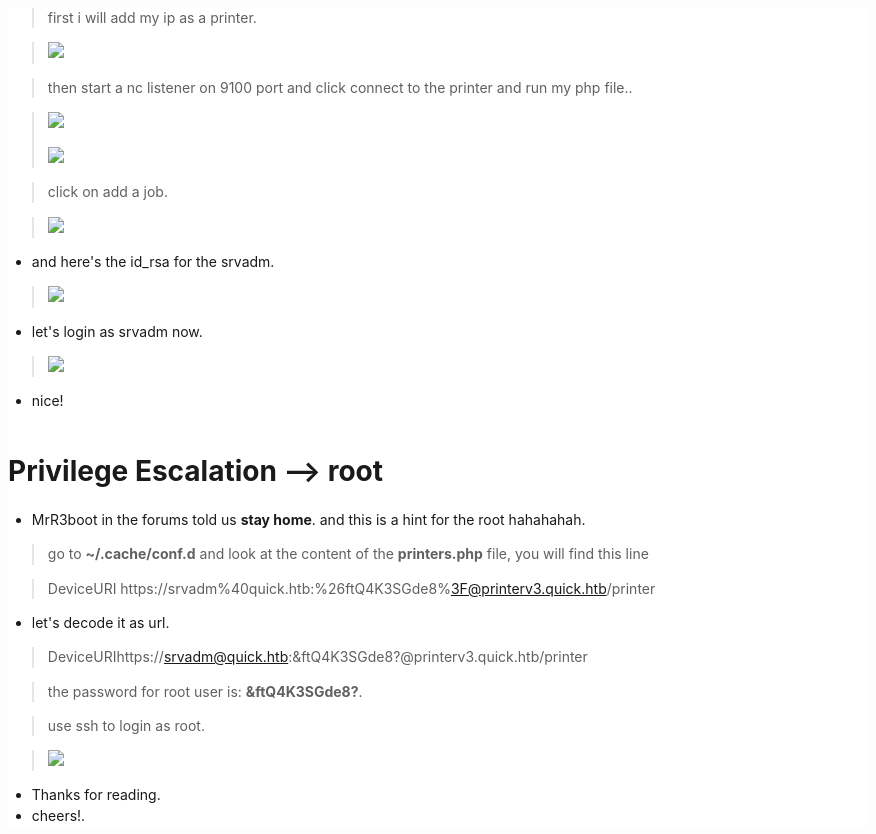 > first i will add my ip as a printer.

> ![](https://i.ibb.co/yWrjnTC/xdev.png)

> then start a nc listener on 9100 port and click connect to the printer and run my php file..

> ![](https://i.ibb.co/q0Z4n8Q/up.png)
>
> ![](https://i.ibb.co/BjdjWyL/up2.png)

> click on add a job.

> ![](https://i.ibb.co/VgzfpG7/srvadmprint.png)

* and here's the id_rsa for the srvadm.

> ![](https://i.ibb.co/HhQZCF2/privatekey.png)

* let's login as srvadm now.

> ![](https://i.ibb.co/64wkp9z/loginasrvamd.png)

* nice!

# []()Privilege Escalation --> root

* MrR3boot in the forums told us **stay home**. and this is a hint for the root hahahahah.

> go to **~/.cache/conf.d** and look at the content of the **printers.php** file, you will find this line

> DeviceURI https://srvadm%40quick.htb:%26ftQ4K3SGde8%3F@printerv3.quick.htb/printer

* let's decode it as url.

> DeviceURIhttps://srvadm@quick.htb:&ftQ4K3SGde8?@printerv3.quick.htb/printer

> the password for root user is: **&ftQ4K3SGde8?**.

> use ssh to login as root.

> ![](https://i.ibb.co/945wKTc/done2.png)

* Thanks for reading.
* cheers!.

 <script src="https://www.hackthebox.eu/badge/103789"></script>

